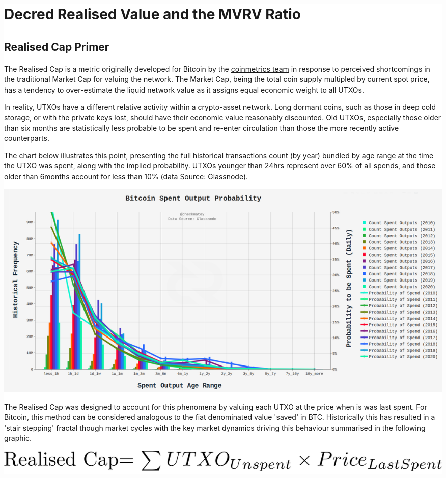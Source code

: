 # Decred Realised Value and the MVRV Ratio

## Realised Cap Primer

The Realised Cap is a metric originally developed for Bitcoin by the [coinmetrics team](https://coinmetrics.io/realized-capitalization/) in response to perceived shortcomings in the traditional Market Cap for valuing the network. The Market Cap, being the total coin supply multipled by current spot price, has a tendency to over-estimate the liquid network value as it assigns equal economic weight to all UTXOs.

In reality, UTXOs have a different relative activity within a crypto-asset network. Long dormant coins, such as those in deep cold storage, or with the private keys lost, should have their economic value reasonably discounted. Old UTXOs, especially those older than six months are statistically less probable to be spent and re-enter circulation than those the more recently active counterparts.

The chart below illustrates this point, presenting the full historical transactions count (by year) bundled by age range at the time the UTXO was spent, along with the implied probability. UTXOs younger than 24hrs represent over 60% of all spends, and those older than 6months account for less than 10% (data Source: Glassnode).

![Bitcoin Spent Outputs Histogram](images/btc_spent_output_hist.png)

The Realised Cap was designed to account for this phenomena by valuing each UTXO at the price when is was last spent. For Bitcoin, this method can be considered analogous to the fiat denominated value 'saved' in BTC. Historically this has resulted in a 'stair stepping' fractal though market cycles with the key market dynamics driving this behaviour summarised in the following graphic.

![Realised Cap Equation](images/eq_realised_cap.png)